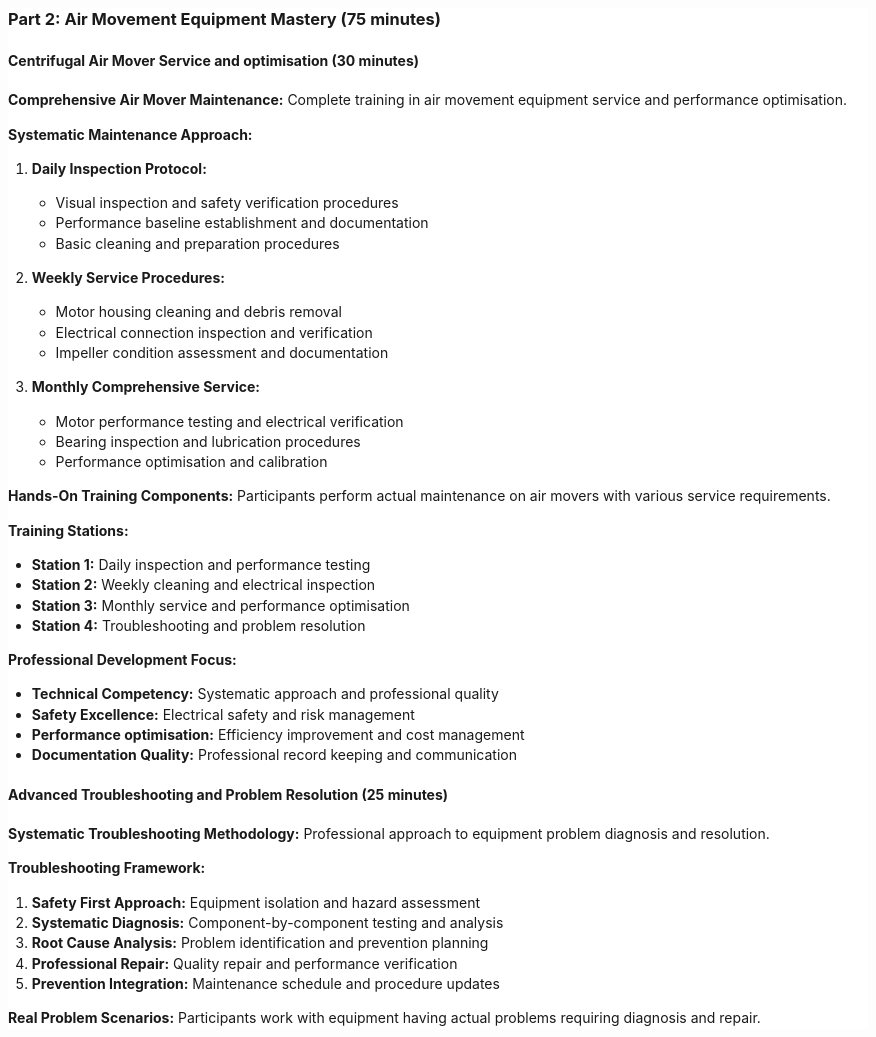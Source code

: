 
### **Part 2: Air Movement Equipment Mastery (75 minutes)**

#### Centrifugal Air Mover Service and optimisation (30 minutes)

**Comprehensive Air Mover Maintenance:**
Complete training in air movement equipment service and performance optimisation.

**Systematic Maintenance Approach:**
1. **Daily Inspection Protocol:**
   - Visual inspection and safety verification procedures
   - Performance baseline establishment and documentation
   - Basic cleaning and preparation procedures

2. **Weekly Service Procedures:**
   - Motor housing cleaning and debris removal
   - Electrical connection inspection and verification
   - Impeller condition assessment and documentation

3. **Monthly Comprehensive Service:**
   - Motor performance testing and electrical verification
   - Bearing inspection and lubrication procedures
   - Performance optimisation and calibration

**Hands-On Training Components:**
Participants perform actual maintenance on air movers with various service requirements.

**Training Stations:**
- **Station 1:** Daily inspection and performance testing
- **Station 2:** Weekly cleaning and electrical inspection
- **Station 3:** Monthly service and performance optimisation
- **Station 4:** Troubleshooting and problem resolution

**Professional Development Focus:**
- **Technical Competency:** Systematic approach and professional quality
- **Safety Excellence:** Electrical safety and risk management
- **Performance optimisation:** Efficiency improvement and cost management
- **Documentation Quality:** Professional record keeping and communication

#### Advanced Troubleshooting and Problem Resolution (25 minutes)

**Systematic Troubleshooting Methodology:**
Professional approach to equipment problem diagnosis and resolution.

**Troubleshooting Framework:**
1. **Safety First Approach:** Equipment isolation and hazard assessment
2. **Systematic Diagnosis:** Component-by-component testing and analysis
3. **Root Cause Analysis:** Problem identification and prevention planning
4. **Professional Repair:** Quality repair and performance verification
5. **Prevention Integration:** Maintenance schedule and procedure updates

**Real Problem Scenarios:**
Participants work with equipment having actual problems requiring diagnosis and repair.
